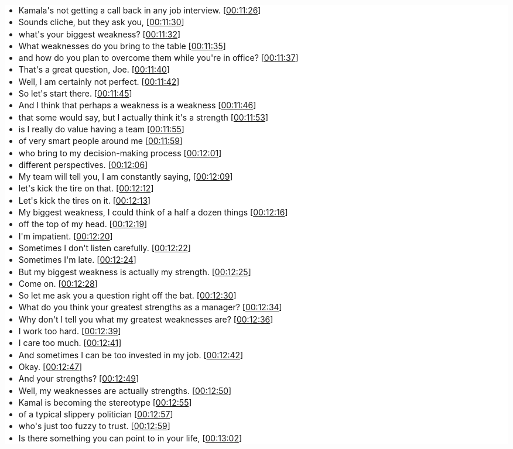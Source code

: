 *  Kamala's not getting a call back in any job interview. [[00:11:26](https://www.youtube.com/watch?v=Ld2lyzGPOGE&t=686.1600000000001s)]
*  Sounds cliche, but they ask you, [[00:11:30](https://www.youtube.com/watch?v=Ld2lyzGPOGE&t=690.2s)]
*  what's your biggest weakness? [[00:11:32](https://www.youtube.com/watch?v=Ld2lyzGPOGE&t=692.6s)]
*  What weaknesses do you bring to the table [[00:11:35](https://www.youtube.com/watch?v=Ld2lyzGPOGE&t=695.24s)]
*  and how do you plan to overcome them while you're in office? [[00:11:37](https://www.youtube.com/watch?v=Ld2lyzGPOGE&t=697.0400000000001s)]
*  That's a great question, Joe. [[00:11:40](https://www.youtube.com/watch?v=Ld2lyzGPOGE&t=700.96s)]
*  Well, I am certainly not perfect. [[00:11:42](https://www.youtube.com/watch?v=Ld2lyzGPOGE&t=702.96s)]
*  So let's start there. [[00:11:45](https://www.youtube.com/watch?v=Ld2lyzGPOGE&t=705.0s)]
*  And I think that perhaps a weakness is a weakness [[00:11:46](https://www.youtube.com/watch?v=Ld2lyzGPOGE&t=706.72s)]
*  that some would say, but I actually think it's a strength [[00:11:53](https://www.youtube.com/watch?v=Ld2lyzGPOGE&t=713.2s)]
*  is I really do value having a team [[00:11:55](https://www.youtube.com/watch?v=Ld2lyzGPOGE&t=715.12s)]
*  of very smart people around me [[00:11:59](https://www.youtube.com/watch?v=Ld2lyzGPOGE&t=719.0s)]
*  who bring to my decision-making process [[00:12:01](https://www.youtube.com/watch?v=Ld2lyzGPOGE&t=721.2s)]
*  different perspectives. [[00:12:06](https://www.youtube.com/watch?v=Ld2lyzGPOGE&t=726.76s)]
*  My team will tell you, I am constantly saying, [[00:12:09](https://www.youtube.com/watch?v=Ld2lyzGPOGE&t=729.84s)]
*  let's kick the tire on that. [[00:12:12](https://www.youtube.com/watch?v=Ld2lyzGPOGE&t=732.12s)]
*  Let's kick the tires on it. [[00:12:13](https://www.youtube.com/watch?v=Ld2lyzGPOGE&t=733.8000000000001s)]
*  My biggest weakness, I could think of a half a dozen things [[00:12:16](https://www.youtube.com/watch?v=Ld2lyzGPOGE&t=736.6400000000001s)]
*  off the top of my head. [[00:12:19](https://www.youtube.com/watch?v=Ld2lyzGPOGE&t=739.4000000000001s)]
*  I'm impatient. [[00:12:20](https://www.youtube.com/watch?v=Ld2lyzGPOGE&t=740.76s)]
*  Sometimes I don't listen carefully. [[00:12:22](https://www.youtube.com/watch?v=Ld2lyzGPOGE&t=742.08s)]
*  Sometimes I'm late. [[00:12:24](https://www.youtube.com/watch?v=Ld2lyzGPOGE&t=744.12s)]
*  But my biggest weakness is actually my strength. [[00:12:25](https://www.youtube.com/watch?v=Ld2lyzGPOGE&t=745.84s)]
*  Come on. [[00:12:28](https://www.youtube.com/watch?v=Ld2lyzGPOGE&t=748.36s)]
*  So let me ask you a question right off the bat. [[00:12:30](https://www.youtube.com/watch?v=Ld2lyzGPOGE&t=750.48s)]
*  What do you think your greatest strengths as a manager? [[00:12:34](https://www.youtube.com/watch?v=Ld2lyzGPOGE&t=754.2s)]
*  Why don't I tell you what my greatest weaknesses are? [[00:12:36](https://www.youtube.com/watch?v=Ld2lyzGPOGE&t=756.76s)]
*  I work too hard. [[00:12:39](https://www.youtube.com/watch?v=Ld2lyzGPOGE&t=759.5600000000001s)]
*  I care too much. [[00:12:41](https://www.youtube.com/watch?v=Ld2lyzGPOGE&t=761.2s)]
*  And sometimes I can be too invested in my job. [[00:12:42](https://www.youtube.com/watch?v=Ld2lyzGPOGE&t=762.76s)]
*  Okay. [[00:12:47](https://www.youtube.com/watch?v=Ld2lyzGPOGE&t=767.88s)]
*  And your strengths? [[00:12:49](https://www.youtube.com/watch?v=Ld2lyzGPOGE&t=769.6s)]
*  Well, my weaknesses are actually strengths. [[00:12:50](https://www.youtube.com/watch?v=Ld2lyzGPOGE&t=770.8s)]
*  Kamal is becoming the stereotype [[00:12:55](https://www.youtube.com/watch?v=Ld2lyzGPOGE&t=775.04s)]
*  of a typical slippery politician [[00:12:57](https://www.youtube.com/watch?v=Ld2lyzGPOGE&t=777.4s)]
*  who's just too fuzzy to trust. [[00:12:59](https://www.youtube.com/watch?v=Ld2lyzGPOGE&t=779.68s)]
*  Is there something you can point to in your life, [[00:13:02](https://www.youtube.com/watch?v=Ld2lyzGPOGE&t=782.28s)]